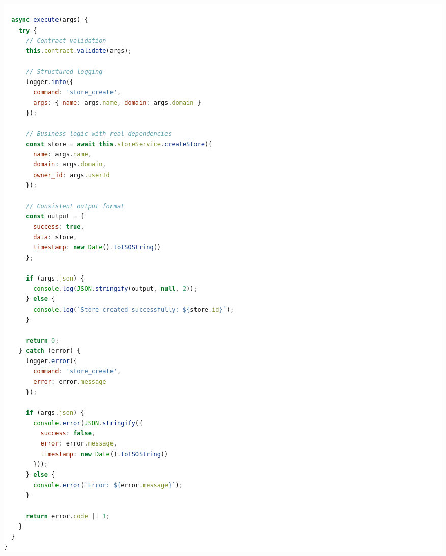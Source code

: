 ```javascript

  async execute(args) {
    try {
      // Contract validation
      this.contract.validate(args);

      // Structured logging
      logger.info({
        command: 'store_create',
        args: { name: args.name, domain: args.domain }
      });

      // Business logic with real dependencies
      const store = await this.storeService.createStore({
        name: args.name,
        domain: args.domain,
        owner_id: args.userId
      });

      // Consistent output format
      const output = {
        success: true,
        data: store,
        timestamp: new Date().toISOString()
      };

      if (args.json) {
        console.log(JSON.stringify(output, null, 2));
      } else {
        console.log(`Store created successfully: ${store.id}`);
      }

      return 0;
    } catch (error) {
      logger.error({
        command: 'store_create',
        error: error.message
      });

      if (args.json) {
        console.error(JSON.stringify({
          success: false,
          error: error.message,
          timestamp: new Date().toISOString()
        }));
      } else {
        console.error(`Error: ${error.message}`);
      }

      return error.code || 1;
    }
  }
}
```
